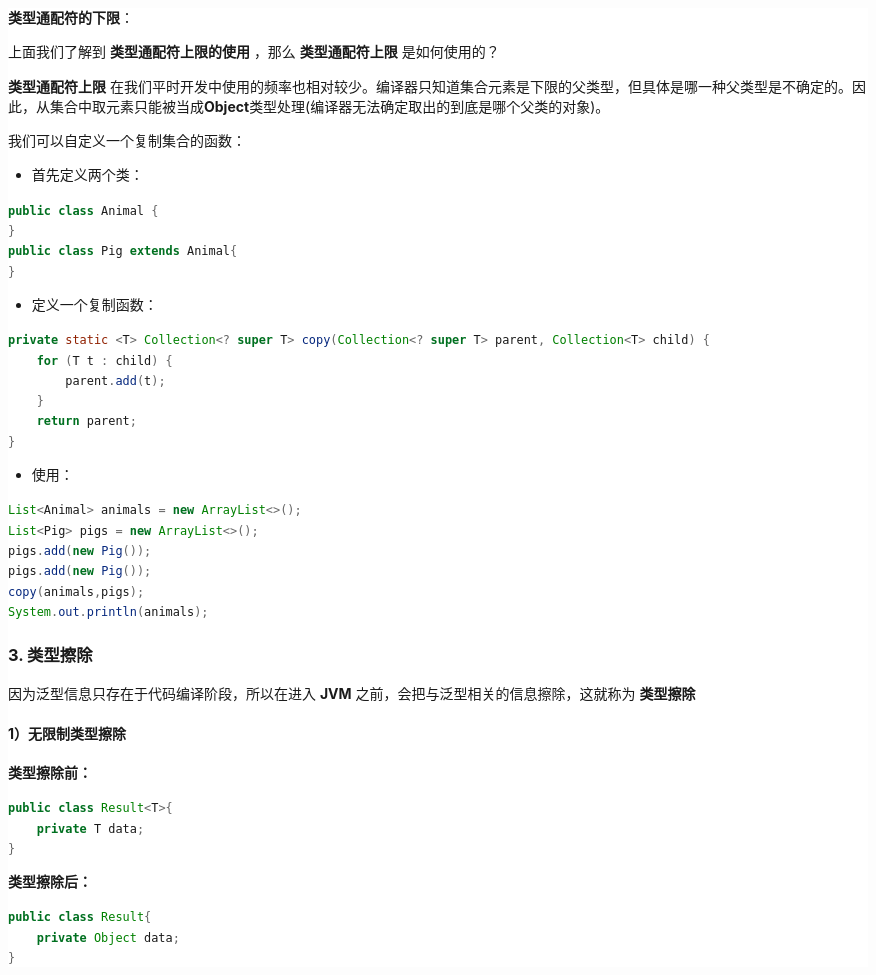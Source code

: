 **类型通配符的下限**：

上面我们了解到 **类型通配符上限的使用** ，那么 **类型通配符上限** 是如何使用的？

**类型通配符上限** 在我们平时开发中使用的频率也相对较少。编译器只知道集合元素是下限的父类型，但具体是哪一种父类型是不确定的。因此，从集合中取元素只能被当成**Object**类型处理(编译器无法确定取出的到底是哪个父类的对象)。

我们可以自定义一个复制集合的函数：

- 首先定义两个类：

```java
public class Animal {
}
public class Pig extends Animal{
}
```

- 定义一个复制函数：

```java
private static <T> Collection<? super T> copy(Collection<? super T> parent, Collection<T> child) {
    for (T t : child) {
        parent.add(t);
    }
    return parent;
}
```

- 使用：

```java
List<Animal> animals = new ArrayList<>();
List<Pig> pigs = new ArrayList<>();
pigs.add(new Pig());
pigs.add(new Pig());
copy(animals,pigs);
System.out.println(animals);
```

### 3. 类型擦除

因为泛型信息只存在于代码编译阶段，所以在进入 **JVM** 之前，会把与泛型相关的信息擦除，这就称为 **类型擦除**

#### 1）无限制类型擦除

**类型擦除前：**

```java
public class Result<T>{
    private T data;
}
```

**类型擦除后：**

```java
public class Result{
    private Object data;
}
```

